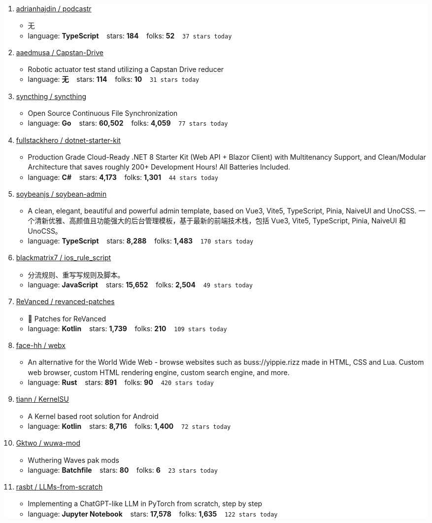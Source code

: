 1. [adrianhajdin / podcastr](https://github.com/adrianhajdin/podcastr)
    - 无
    - language: **TypeScript** &nbsp;&nbsp; stars: **184** &nbsp;&nbsp; folks: **52**  &nbsp;&nbsp; `37 stars today`

1. [aaedmusa / Capstan-Drive](https://github.com/aaedmusa/Capstan-Drive)
    - Robotic actuator test stand utilizing a Capstan Drive reducer
    - language: **无** &nbsp;&nbsp; stars: **114** &nbsp;&nbsp; folks: **10**  &nbsp;&nbsp; `31 stars today`

1. [syncthing / syncthing](https://github.com/syncthing/syncthing)
    - Open Source Continuous File Synchronization
    - language: **Go** &nbsp;&nbsp; stars: **60,502** &nbsp;&nbsp; folks: **4,059**  &nbsp;&nbsp; `77 stars today`

1. [fullstackhero / dotnet-starter-kit](https://github.com/fullstackhero/dotnet-starter-kit)
    - Production Grade Cloud-Ready .NET 8 Starter Kit (Web API + Blazor Client) with Multitenancy Support, and Clean/Modular Architecture that saves roughly 200+ Development Hours! All Batteries Included.
    - language: **C#** &nbsp;&nbsp; stars: **4,173** &nbsp;&nbsp; folks: **1,301**  &nbsp;&nbsp; `44 stars today`

1. [soybeanjs / soybean-admin](https://github.com/soybeanjs/soybean-admin)
    - A clean, elegant, beautiful and powerful admin template, based on Vue3, Vite5, TypeScript, Pinia, NaiveUI and UnoCSS. 一个清新优雅、高颜值且功能强大的后台管理模板，基于最新的前端技术栈，包括 Vue3, Vite5, TypeScript, Pinia, NaiveUI 和 UnoCSS。
    - language: **TypeScript** &nbsp;&nbsp; stars: **8,288** &nbsp;&nbsp; folks: **1,483**  &nbsp;&nbsp; `170 stars today`

1. [blackmatrix7 / ios_rule_script](https://github.com/blackmatrix7/ios_rule_script)
    - 分流规则、重写写规则及脚本。
    - language: **JavaScript** &nbsp;&nbsp; stars: **15,652** &nbsp;&nbsp; folks: **2,504**  &nbsp;&nbsp; `49 stars today`

1. [ReVanced / revanced-patches](https://github.com/ReVanced/revanced-patches)
    - 🧩 Patches for ReVanced
    - language: **Kotlin** &nbsp;&nbsp; stars: **1,739** &nbsp;&nbsp; folks: **210**  &nbsp;&nbsp; `109 stars today`

1. [face-hh / webx](https://github.com/face-hh/webx)
    - An alternative for the World Wide Web - browse websites such as buss://yippie.rizz made in HTML, CSS and Lua. Custom web browser, custom HTML rendering engine, custom search engine, and more.
    - language: **Rust** &nbsp;&nbsp; stars: **891** &nbsp;&nbsp; folks: **90**  &nbsp;&nbsp; `420 stars today`

1. [tiann / KernelSU](https://github.com/tiann/KernelSU)
    - A Kernel based root solution for Android
    - language: **Kotlin** &nbsp;&nbsp; stars: **8,716** &nbsp;&nbsp; folks: **1,400**  &nbsp;&nbsp; `72 stars today`

1. [Gktwo / wuwa-mod](https://github.com/Gktwo/wuwa-mod)
    - Wuthering Waves pak mods
    - language: **Batchfile** &nbsp;&nbsp; stars: **80** &nbsp;&nbsp; folks: **6**  &nbsp;&nbsp; `23 stars today`

1. [rasbt / LLMs-from-scratch](https://github.com/rasbt/LLMs-from-scratch)
    - Implementing a ChatGPT-like LLM in PyTorch from scratch, step by step
    - language: **Jupyter Notebook** &nbsp;&nbsp; stars: **17,578** &nbsp;&nbsp; folks: **1,635**  &nbsp;&nbsp; `122 stars today`
